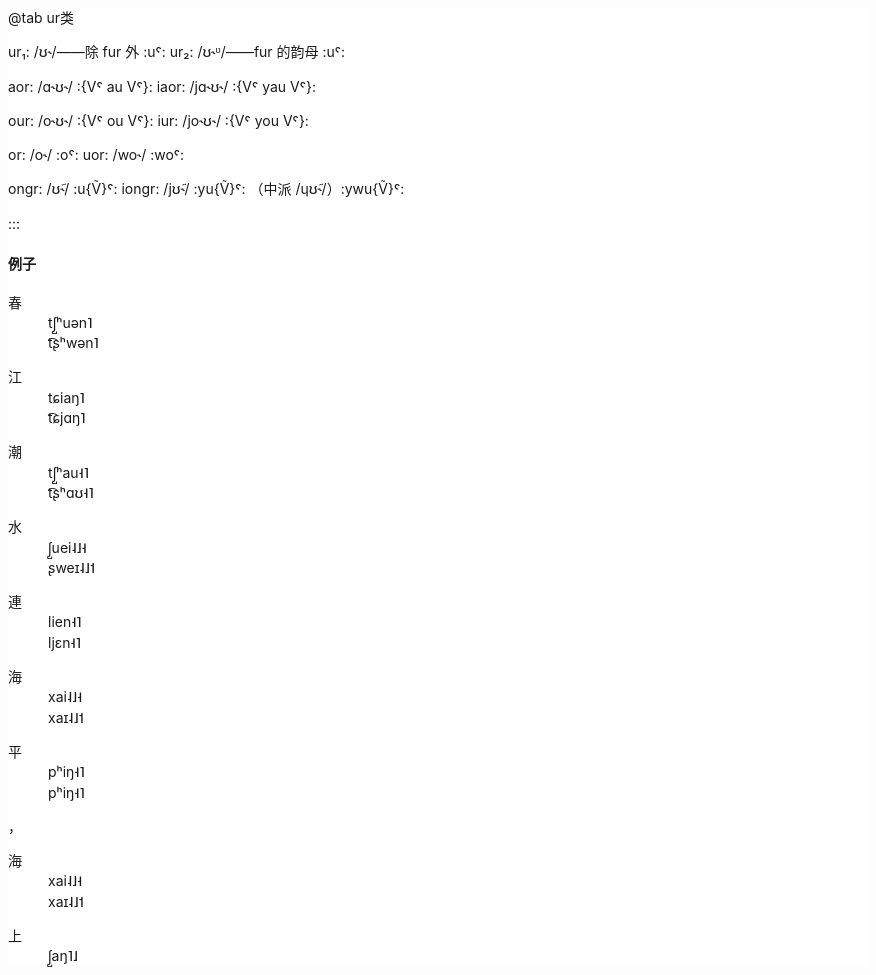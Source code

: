 @tab ur类

ur₁: /ʊ˞/——除 fur 外 :uˤ:
ur₂: /ʊ˞ᶹ/——fur 的韵母 :uˤ:

aor: /ɑ˞ʊ˞/ :\{Vˤ au Vˤ\}:
iaor: /jɑ˞ʊ˞/ :\{Vˤ yau Vˤ\}:

our: /o˞ʊ˞/ :\{Vˤ ou Vˤ\}:
iur: /jo˞ʊ˞/ :\{Vˤ you Vˤ\}:

or: /o˞/ :oˤ:
uor: /wo˞/ :woˤ:

ongr: /ʊ̃˞/ :u\{Ṽ\}ˤ:
iongr: /jʊ̃˞/ :yu\{Ṽ\}ˤ: （中派 /ɥʊ̃˞/）:ywu\{Ṽ\}ˤ:

:::

#### 例子

<div class="shige">
<dl class="gloss">
    <dt>春</dt>
    <dd>tʃ̺ʰuən˥</dd>
    <dd>t͡ʂʰwən˥</dd>
</dl>
<dl class="gloss">
    <dt>江</dt>
    <dd>tɕiaŋ˥</dd>
    <dd>t͡ɕjɑŋ˥</dd>
</dl>
<dl class="gloss">
    <dt>潮</dt>
    <dd>tʃ̺ʰau˧˥</dd>
    <dd>t͡ʂʰɑʊ˧˥</dd>
</dl>
<dl class="gloss">
    <dt>水</dt>
    <dd>ʃ̺uei˨˩˧</dd>
    <dd>ʂweɪ˨˩˦</dd>
</dl>
<dl class="gloss">
    <dt>連</dt>
    <dd>lien˧˥</dd>
    <dd>ljɛn˧˥</dd>
</dl>
<dl class="gloss">
    <dt>海</dt>
    <dd>xai˨˩˧</dd>
    <dd>xaɪ˨˩˦</dd>
</dl>
<dl class="gloss">
    <dt>平</dt>
    <dd>pʰiŋ˧˥</dd>
    <dd>pʰiŋ˧˥</dd>
</dl>，
</div>
<div class="shige">
<dl class="gloss">
    <dt>海</dt>
    <dd>xai˨˩˧</dd>
    <dd>xaɪ˨˩˦</dd>
</dl>
<dl class="gloss">
    <dt>上</dt>
    <dd>ʃ̺aŋ˥˩</dd>